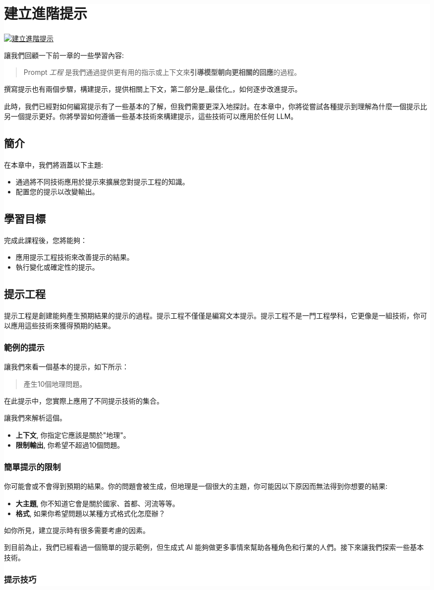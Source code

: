 ﻿# 建立進階提示

[![建立進階提示](../../images/05-lesson-banner.png?WT.mc_id=academic-105485-koreyst)](https://aka.ms/gen-ai-lesson5-gh?WT.mc_id=academic-105485-koreyst?WT.mc_id=academic-105485-koreyst)

讓我們回顧一下前一章的一些學習內容:

> Prompt _工程_ 是我們通過提供更有用的指示或上下文來**引導模型朝向更相關的回應**的過程。

撰寫提示也有兩個步驟，構建提示，提供相關上下文，第二部分是_最佳化_，如何逐步改進提示。

此時，我們已經對如何編寫提示有了一些基本的了解，但我們需要更深入地探討。在本章中，你將從嘗試各種提示到理解為什麼一個提示比另一個提示更好。你將學習如何遵循一些基本技術來構建提示，這些技術可以應用於任何 LLM。

## 簡介

在本章中，我們將涵蓋以下主題:

- 通過將不同技術應用於提示來擴展您對提示工程的知識。
- 配置您的提示以改變輸出。

## 學習目標

完成此課程後，您將能夠：

- 應用提示工程技術來改善提示的結果。
- 執行變化或確定性的提示。

## 提示工程

提示工程是創建能夠產生預期結果的提示的過程。提示工程不僅僅是編寫文本提示。提示工程不是一門工程學科，它更像是一組技術，你可以應用這些技術來獲得預期的結果。

### 範例的提示

讓我們來看一個基本的提示，如下所示：

> 產生10個地理問題。

在此提示中，您實際上應用了不同提示技術的集合。

讓我們來解析這個。

- **上下文**, 你指定它應該是關於"地理"。
- **限制輸出**, 你希望不超過10個問題。

### 簡單提示的限制

你可能會或不會得到預期的結果。你的問題會被生成，但地理是一個很大的主題，你可能因以下原因而無法得到你想要的結果:

- **大主題**, 你不知道它會是關於國家、首都、河流等等。
- **格式**, 如果你希望問題以某種方式格式化怎麼辦？

如你所見，建立提示時有很多需要考慮的因素。

到目前為止，我們已經看過一個簡單的提示範例，但生成式 AI 能夠做更多事情來幫助各種角色和行業的人們。接下來讓我們探索一些基本技術。

### 提示技巧
